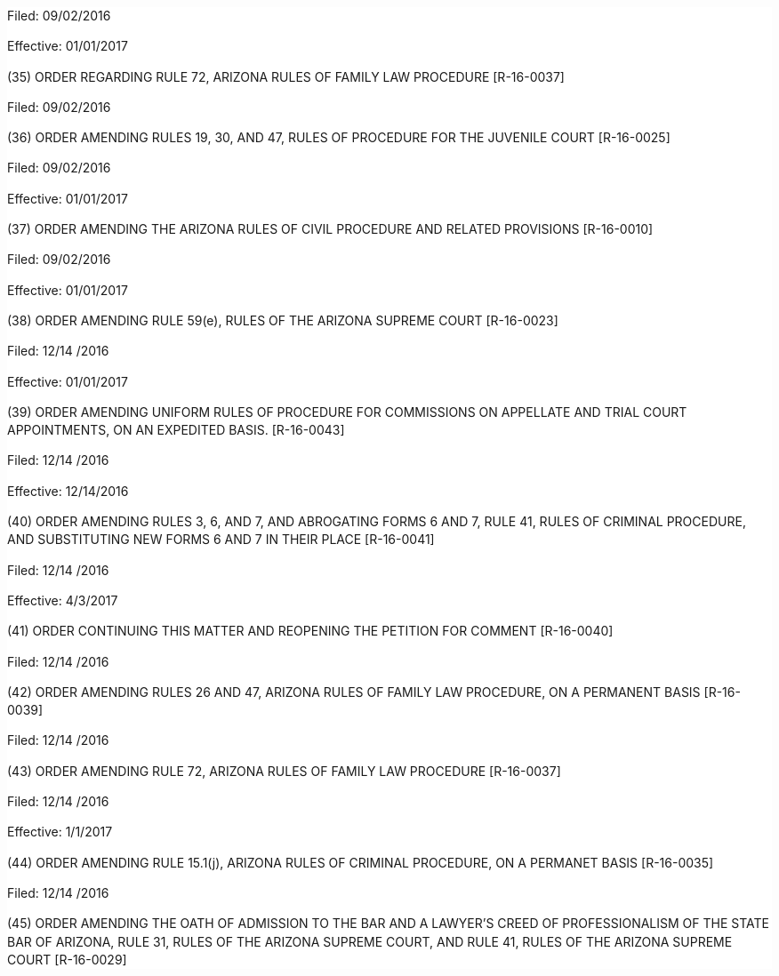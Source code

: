 Filed: 09/02/2016

Effective: 01/01/2017

(35) ORDER REGARDING RULE 72, ARIZONA RULES OF FAMILY LAW PROCEDURE [R-16-0037]

Filed: 09/02/2016

(36) ORDER AMENDING RULES 19, 30, AND 47, RULES OF PROCEDURE FOR THE JUVENILE COURT [R-16-0025]

Filed: 09/02/2016

Effective: 01/01/2017

(37) ORDER AMENDING THE ARIZONA RULES OF CIVIL PROCEDURE AND RELATED PROVISIONS [R-16-0010]

Filed: 09/02/2016

Effective: 01/01/2017

(38) ORDER AMENDING RULE 59(e), RULES OF THE ARIZONA SUPREME COURT [R-16-0023]

Filed: 12/14 /2016

Effective: 01/01/2017

(39) ORDER AMENDING UNIFORM RULES OF PROCEDURE FOR COMMISSIONS ON APPELLATE AND TRIAL COURT APPOINTMENTS, ON AN EXPEDITED BASIS. [R-16-0043]

Filed: 12/14 /2016

Effective: 12/14/2016

(40) ORDER AMENDING RULES 3, 6, AND 7, AND ABROGATING FORMS 6 AND 7, RULE 41, RULES OF CRIMINAL PROCEDURE, AND SUBSTITUTING NEW FORMS 6 AND 7 IN THEIR PLACE [R-16-0041]

Filed: 12/14 /2016

Effective: 4/3/2017

(41) ORDER CONTINUING THIS MATTER AND REOPENING THE PETITION FOR COMMENT [R-16-0040]

Filed: 12/14 /2016

(42) ORDER AMENDING RULES 26 AND 47, ARIZONA RULES OF FAMILY LAW PROCEDURE, ON A PERMANENT BASIS [R-16-0039]

Filed: 12/14 /2016

(43) ORDER AMENDING RULE 72, ARIZONA RULES OF FAMILY LAW PROCEDURE [R-16-0037]

Filed: 12/14 /2016

Effective: 1/1/2017

(44) ORDER AMENDING RULE 15.1(j), ARIZONA RULES OF CRIMINAL PROCEDURE, ON A PERMANET BASIS [R-16-0035]

Filed: 12/14 /2016

(45) ORDER AMENDING THE OATH OF ADMISSION TO THE BAR AND A LAWYER’S CREED OF PROFESSIONALISM OF THE STATE BAR OF ARIZONA, RULE 31, RULES OF THE ARIZONA SUPREME COURT, AND RULE 41, RULES OF THE ARIZONA SUPREME COURT [R-16-0029]
